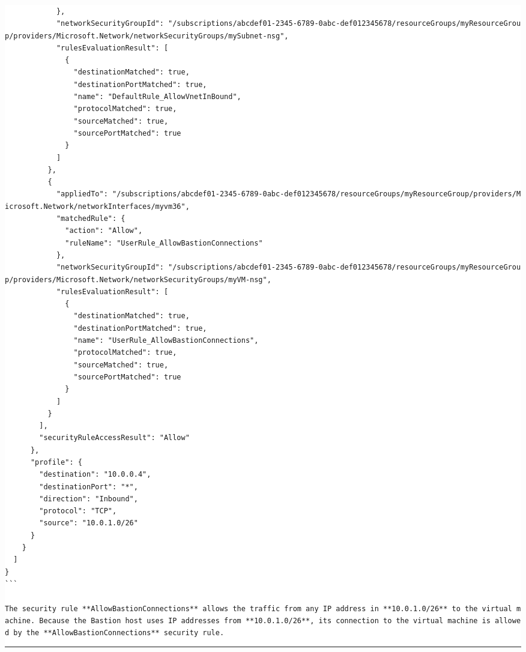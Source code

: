                 },
                "networkSecurityGroupId": "/subscriptions/abcdef01-2345-6789-0abc-def012345678/resourceGroups/myResourceGroup/providers/Microsoft.Network/networkSecurityGroups/mySubnet-nsg",
                "rulesEvaluationResult": [
                  {
                    "destinationMatched": true,
                    "destinationPortMatched": true,
                    "name": "DefaultRule_AllowVnetInBound",
                    "protocolMatched": true,
                    "sourceMatched": true,
                    "sourcePortMatched": true
                  }
                ]
              },
              {
                "appliedTo": "/subscriptions/abcdef01-2345-6789-0abc-def012345678/resourceGroups/myResourceGroup/providers/Microsoft.Network/networkInterfaces/myvm36",
                "matchedRule": {
                  "action": "Allow",
                  "ruleName": "UserRule_AllowBastionConnections"
                },
                "networkSecurityGroupId": "/subscriptions/abcdef01-2345-6789-0abc-def012345678/resourceGroups/myResourceGroup/providers/Microsoft.Network/networkSecurityGroups/myVM-nsg",
                "rulesEvaluationResult": [
                  {
                    "destinationMatched": true,
                    "destinationPortMatched": true,
                    "name": "UserRule_AllowBastionConnections",
                    "protocolMatched": true,
                    "sourceMatched": true,
                    "sourcePortMatched": true
                  }
                ]
              }
            ],
            "securityRuleAccessResult": "Allow"
          },
          "profile": {
            "destination": "10.0.0.4",
            "destinationPort": "*",
            "direction": "Inbound",
            "protocol": "TCP",
            "source": "10.0.1.0/26"
          }
        }
      ]
    }
    ```

    The security rule **AllowBastionConnections** allows the traffic from any IP address in **10.0.1.0/26** to the virtual machine. Because the Bastion host uses IP addresses from **10.0.1.0/26**, its connection to the virtual machine is allowed by the **AllowBastionConnections** security rule.

---